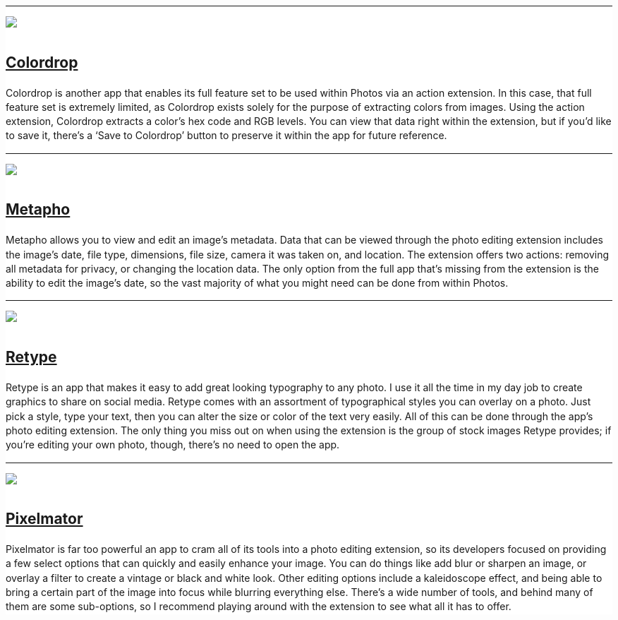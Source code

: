 ***

![](https://gallery.mailchimp.com/9f4b80a35728f7271fe3ea6ff/images/d1674b3b-ef26-48f8-b9c4-ab15402cd503.jpeg)

## [Colordrop](https://itunes.apple.com/us/app/colordrop-extract-explore/id924066611?mt=8&uo=4&at=10l6nh&ct=ms_ryan)

Colordrop is another app that enables its full feature set to be used within Photos via an action extension. In this case, that full feature set is extremely limited, as Colordrop exists solely for the purpose of extracting colors from images. Using the action extension, Colordrop extracts a color’s hex code and RGB levels. You can view that data right within the extension, but if you’d like to save it, there’s a ‘Save to Colordrop’ button to preserve it within the app for future reference.

***

![](https://gallery.mailchimp.com/9f4b80a35728f7271fe3ea6ff/images/6050fa63-907b-443d-9104-ff7263c59ab2.jpeg)

## [Metapho](https://itunes.apple.com/us/app/metapho/id914457352?mt=8&uo=4&at=10l6nh&ct=ms_ryan)

Metapho allows you to view and edit an image’s metadata. Data that can be viewed through the photo editing extension includes the image’s date, file type, dimensions, file size, camera it was taken on, and location. The extension offers two actions: removing all metadata for privacy, or changing the location data. The only option from the full app that’s missing from the extension is the ability to edit the image’s date, so the vast majority of what you might need can be done from within Photos.

***

![](https://gallery.mailchimp.com/9f4b80a35728f7271fe3ea6ff/images/387ba88f-5c5b-4ae4-842f-82cf5f961ec1.jpeg)

## [Retype](https://itunes.apple.com/us/app/retype-typography-photo-editor/id977582894?mt=8&uo=4&at=10l6nh&ct=ms_ryan)

Retype is an app that makes it easy to add great looking typography to any photo. I use it all the time in my day job to create graphics to share on social media. Retype comes with an assortment of typographical styles you can overlay on a photo. Just pick a style, type your text, then you can alter the size or color of the text very easily. All of this can be done through the app’s photo editing extension. The only thing you miss out on when using the extension is the group of stock images Retype provides; if you’re editing your own photo, though, there’s no need to open the app.

***

![](https://gallery.mailchimp.com/9f4b80a35728f7271fe3ea6ff/images/4bda07fd-05e0-4742-8cc6-fee24bc40fcd.jpeg)

## [Pixelmator](https://itunes.apple.com/us/app/pixelmator/id924695435?mt=8&uo=4&at=10l6nh&ct=ms_ryan)

Pixelmator is far too powerful an app to cram all of its tools into a photo editing extension, so its developers focused on providing a few select options that can quickly and easily enhance your image. You can do things like add blur or sharpen an image, or overlay a filter to create a vintage or black and white look. Other editing options include a kaleidoscope effect, and being able to bring a certain part of the image into focus while blurring everything else. There’s a wide number of tools, and behind many of them are some sub-options, so I recommend playing around with the extension to see what all it has to offer.
